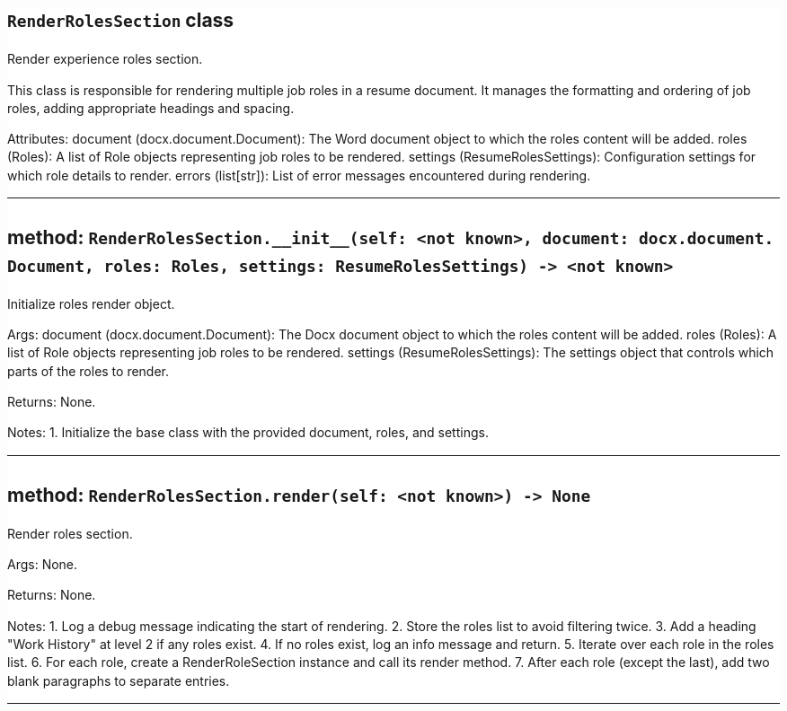 ## `RenderRolesSection` class

Render experience roles section.

This class is responsible for rendering multiple job roles in a resume document.
It manages the formatting and ordering of job roles, adding appropriate headings and spacing.

Attributes:
    document (docx.document.Document): The Word document object to which the roles content will be added.
    roles (Roles): A list of Role objects representing job roles to be rendered.
    settings (ResumeRolesSettings): Configuration settings for which role details to render.
    errors (list[str]): List of error messages encountered during rendering.

---
## method: `RenderRolesSection.__init__(self: <not known>, document: docx.document.Document, roles: Roles, settings: ResumeRolesSettings) -> <not known>`

Initialize roles render object.

Args:
    document (docx.document.Document): The Docx document object to which the roles content will be added.
    roles (Roles): A list of Role objects representing job roles to be rendered.
    settings (ResumeRolesSettings): The settings object that controls which parts of the roles to render.

Returns:
    None.

Notes:
    1. Initialize the base class with the provided document, roles, and settings.

---
## method: `RenderRolesSection.render(self: <not known>) -> None`

Render roles section.

Args:
    None.

Returns:
    None.

Notes:
    1. Log a debug message indicating the start of rendering.
    2. Store the roles list to avoid filtering twice.
    3. Add a heading "Work History" at level 2 if any roles exist.
    4. If no roles exist, log an info message and return.
    5. Iterate over each role in the roles list.
    6. For each role, create a RenderRoleSection instance and call its render method.
    7. After each role (except the last), add two blank paragraphs to separate entries.

---